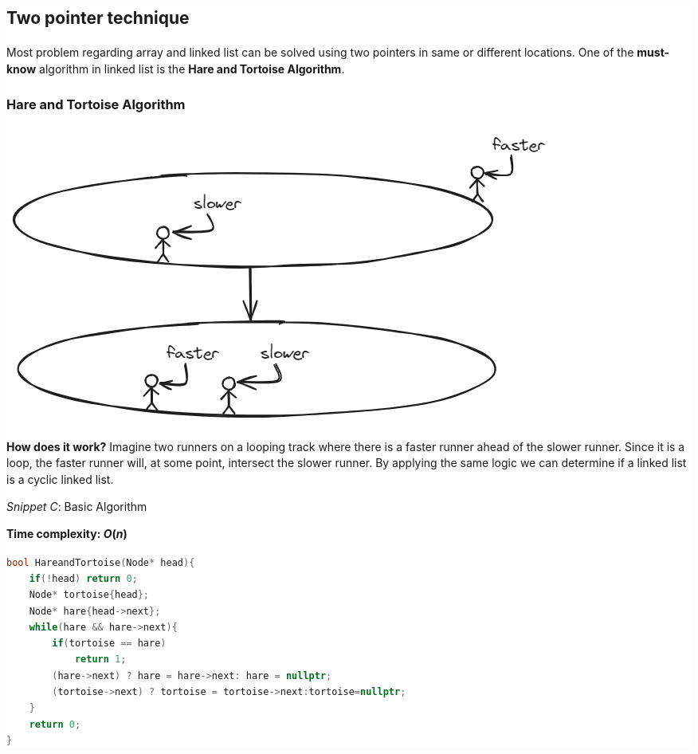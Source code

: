 ## Two pointer technique

Most problem regarding array and linked list can be solved using two pointers in same or different locations. 
One of the **must-know** algorithm in linked list is the **Hare and Tortoise Algorithm**.

### Hare and Tortoise Algorithm

![Hare and Tortoise](../Diagram/Normal%20linked%20list/Hare%20and%20Tortoise.png)

**How does it work?**
Imagine two runners on a looping track where there is a faster runner ahead of the slower runner. Since it is a loop, the faster runner will, at some point, intersect the slower runner. By applying the same logic we can determine if a linked list is a cyclic linked list. 

*Snippet C*: Basic Algorithm

**Time complexity: $O(n)$**

```cpp
bool HareandTortoise(Node* head){
	if(!head) return 0;
	Node* tortoise{head};
	Node* hare{head->next};
	while(hare && hare->next){
		if(tortoise == hare)
			return 1;
		(hare->next) ? hare = hare->next: hare = nullptr;
		(tortoise->next) ? tortoise = tortoise->next:tortoise=nullptr;
	}
	return 0;
}
```
